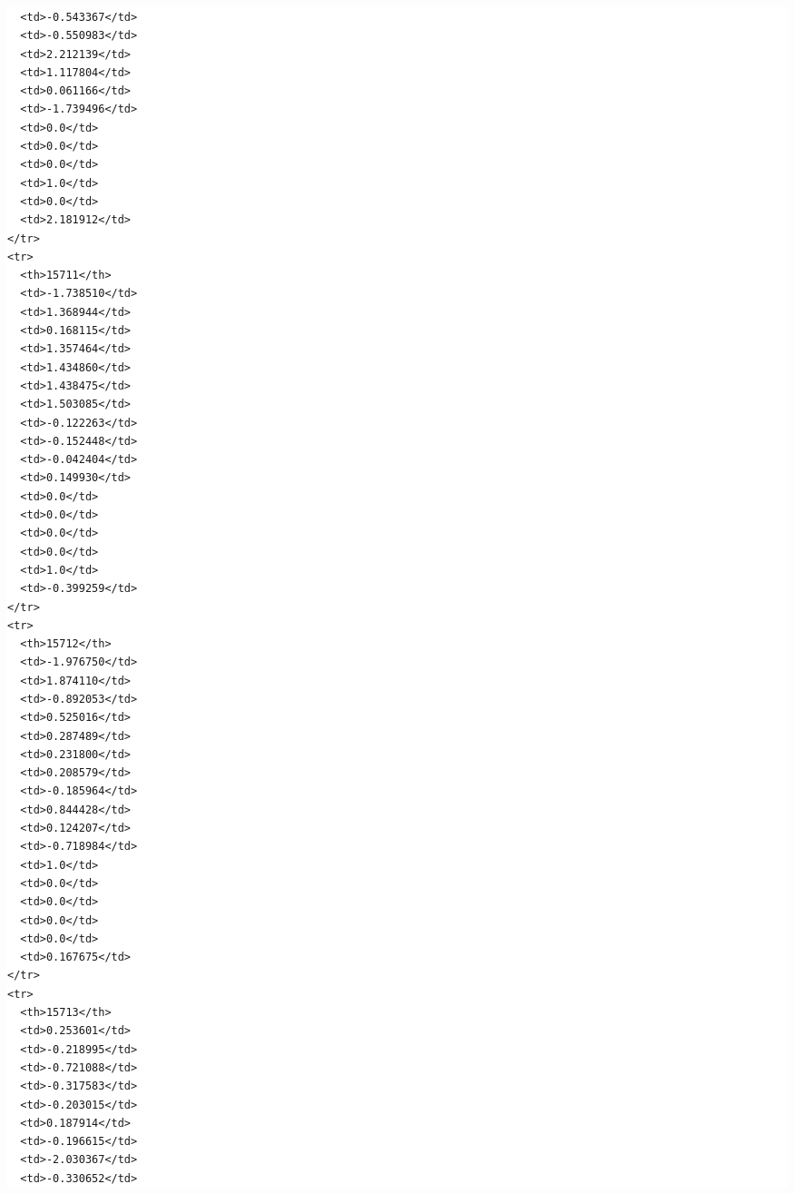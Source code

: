       <td>-0.543367</td>
      <td>-0.550983</td>
      <td>2.212139</td>
      <td>1.117804</td>
      <td>0.061166</td>
      <td>-1.739496</td>
      <td>0.0</td>
      <td>0.0</td>
      <td>0.0</td>
      <td>1.0</td>
      <td>0.0</td>
      <td>2.181912</td>
    </tr>
    <tr>
      <th>15711</th>
      <td>-1.738510</td>
      <td>1.368944</td>
      <td>0.168115</td>
      <td>1.357464</td>
      <td>1.434860</td>
      <td>1.438475</td>
      <td>1.503085</td>
      <td>-0.122263</td>
      <td>-0.152448</td>
      <td>-0.042404</td>
      <td>0.149930</td>
      <td>0.0</td>
      <td>0.0</td>
      <td>0.0</td>
      <td>0.0</td>
      <td>1.0</td>
      <td>-0.399259</td>
    </tr>
    <tr>
      <th>15712</th>
      <td>-1.976750</td>
      <td>1.874110</td>
      <td>-0.892053</td>
      <td>0.525016</td>
      <td>0.287489</td>
      <td>0.231800</td>
      <td>0.208579</td>
      <td>-0.185964</td>
      <td>0.844428</td>
      <td>0.124207</td>
      <td>-0.718984</td>
      <td>1.0</td>
      <td>0.0</td>
      <td>0.0</td>
      <td>0.0</td>
      <td>0.0</td>
      <td>0.167675</td>
    </tr>
    <tr>
      <th>15713</th>
      <td>0.253601</td>
      <td>-0.218995</td>
      <td>-0.721088</td>
      <td>-0.317583</td>
      <td>-0.203015</td>
      <td>0.187914</td>
      <td>-0.196615</td>
      <td>-2.030367</td>
      <td>-0.330652</td>